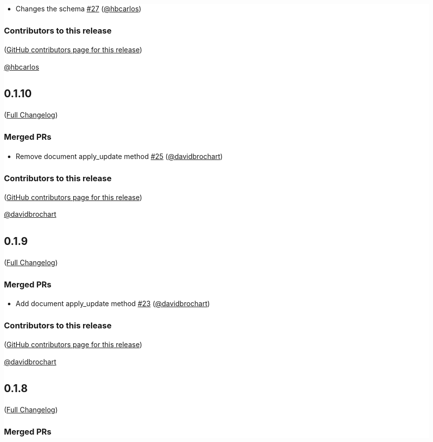 - Changes the schema [#27](https://github.com/jupyter-server/jupyter_ydoc/pull/27) ([@hbcarlos](https://github.com/hbcarlos))

### Contributors to this release

([GitHub contributors page for this release](https://github.com/jupyter-server/jupyter_ydoc/graphs/contributors?from=2022-05-19&to=2022-06-09&type=c))

[@hbcarlos](https://github.com/search?q=repo%3Ajupyter-server%2Fjupyter_ydoc+involves%3Ahbcarlos+updated%3A2022-05-19..2022-06-09&type=Issues)

## 0.1.10

([Full Changelog](https://github.com/jupyter-server/jupyter_ydoc/compare/v0.1.9...142953275358ce675203d3de479cf8f2a4413fe8))

### Merged PRs

- Remove document apply_update method [#25](https://github.com/jupyter-server/jupyter_ydoc/pull/25) ([@davidbrochart](https://github.com/davidbrochart))

### Contributors to this release

([GitHub contributors page for this release](https://github.com/jupyter-server/jupyter_ydoc/graphs/contributors?from=2022-05-19&to=2022-05-19&type=c))

[@davidbrochart](https://github.com/search?q=repo%3Ajupyter-server%2Fjupyter_ydoc+involves%3Adavidbrochart+updated%3A2022-05-19..2022-05-19&type=Issues)

## 0.1.9

([Full Changelog](https://github.com/jupyter-server/jupyter_ydoc/compare/v0.1.8...4654f6176af5c6f26f18646283e9eec16b1f013f))

### Merged PRs

- Add document apply_update method [#23](https://github.com/jupyter-server/jupyter_ydoc/pull/23) ([@davidbrochart](https://github.com/davidbrochart))

### Contributors to this release

([GitHub contributors page for this release](https://github.com/jupyter-server/jupyter_ydoc/graphs/contributors?from=2022-05-12&to=2022-05-19&type=c))

[@davidbrochart](https://github.com/search?q=repo%3Ajupyter-server%2Fjupyter_ydoc+involves%3Adavidbrochart+updated%3A2022-05-12..2022-05-19&type=Issues)

## 0.1.8

([Full Changelog](https://github.com/jupyter-server/jupyter_ydoc/compare/v0.1.7...3662d97fadde04e70dd599523666f2716dcd14de))

### Merged PRs

